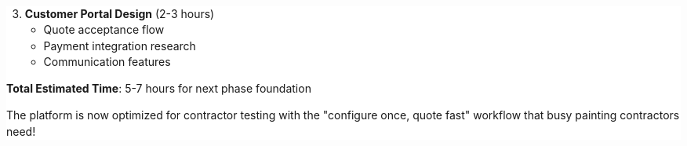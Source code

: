 3. **Customer Portal Design** (2-3 hours)
   - Quote acceptance flow
   - Payment integration research
   - Communication features

**Total Estimated Time**: 5-7 hours for next phase foundation

The platform is now optimized for contractor testing with the "configure once, quote fast" workflow that busy painting contractors need!